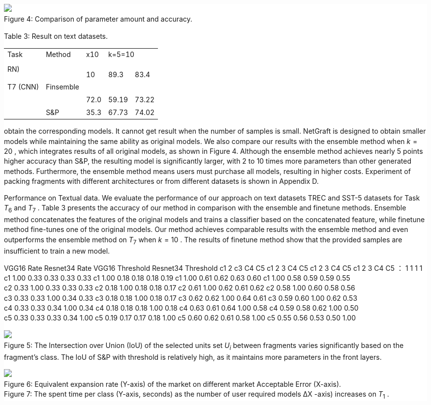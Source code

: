 ![](images/b2baf9f48d4d80111a0cedb0ab447a0033c28b77bca4d82c825d47d7e2220eba.jpg)  
Figure 4: Comparison of parameter amount and accuracy.

Table 3: Result on text datasets.   

<html><body><table><tr><td rowspan="2">Task</td><td rowspan="2">Method</td><td rowspan="2">x10</td><td colspan="2">k=5=10</td></tr><tr><td></td><td></td></tr><tr><td rowspan="3">RN)</td><td></td><td></td><td></td><td></td></tr><tr><td></td><td></td><td></td><td></td></tr><tr><td></td><td>10</td><td>89.3</td><td>83.4</td></tr><tr><td rowspan="3">T7 (CNN)</td><td>Finsemble</td><td></td><td></td><td></td></tr><tr><td></td><td>72.0</td><td>59.19</td><td>73.22</td></tr><tr><td>S&P</td><td>35.3</td><td>67.73</td><td>74.02</td></tr></table></body></html>

obtain the corresponding models. It cannot get result when the number of samples is small. NetGraft is designed to obtain smaller models while maintaining the same ability as original models. We also compare our results with the ensemble method when $k = 2 0$ , which integrates results of all original models, as shown in Figure 4. Although the ensemble method achieves nearly 5 points higher accuracy than S&P, the resulting model is significantly larger, with 2 to 10 times more parameters than other generated methods. Furthermore, the ensemble method means users must purchase all models, resulting in higher costs. Experiment of packing fragments with different architectures or from different datasets is shown in Appendix D.

Performance on Textual data. We evaluate the performance of our approach on text datasets TREC and SST-5 datasets for Task $T _ { 6 }$ and $T _ { 7 }$ . Table 3 presents the accuracy of our method in comparison with the ensemble and finetune methods. Ensemble method concatenates the features of the original models and trains a classifier based on the concatenated feature, while finetune method fine-tunes one of the original models. Our method achieves comparable results with the ensemble method and even outperforms the ensemble method on $T _ { 7 }$ when $k = 1 0$ . The results of finetune method show that the provided samples are insufficient to train a new model.

VGG16 Rate Resnet34 Rate VGG16 Threshold Resnet34 Threshold c1 2 c3 C4 C5 c1 2 3 C4 C5 c1 2 3 C4 C5 c1 2 3 C4 C5 ： 1 1 1 1   
c1 1.00 0.33 0.33 0.33 0.33 c1 1.00 0.18 0.18 0.18 0.19 c1 1.00 0.61 0.62 0.63 0.60 c1 1.00 0.58 0.59 0.59 0.55   
c2 0.33 1.00 0.33 0.33 0.33 c2 0.18 1.00 0.18 0.18 0.17 c2 0.61 1.00 0.62 0.61 0.62 c2 0.58 1.00 0.60 0.58 0.56   
c3 0.33 0.33 1.00 0.34 0.33 c3 0.18 0.18 1.00 0.18 0.17 c3 0.62 0.62 1.00 0.64 0.61 c3 0.59 0.60 1.00 0.62 0.53   
c4 0.33 0.33 0.34 1.00 0.34 c4 0.18 0.18 0.18 1.00 0.18 c4 0.63 0.61 0.64 1.00 0.58 c4 0.59 0.58 0.62 1.00 0.50   
c5 0.33 0.33 0.33 0.34 1.00 c5 0.19 0.17 0.17 0.18 1.00 c5 0.60 0.62 0.61 0.58 1.00 c5 0.55 0.56 0.53 0.50 1.00

![](images/411b9aa52fc804b0e2c69dcc661e641b3aad8680ab5e82bd2812351b57fa7e05.jpg)  
Figure 5: The Intersection over Union (IoU) of the selected units set $U _ { i }$ between fragments varies significantly based on the fragment’s class. The IoU of S&P with threshold is relatively high, as it maintains more parameters in the front layers.

![](images/b6b31d8b5798d3e3b2dc06cc485ef5802760b2afdbb412c9de1b08f0fd7c8d4b.jpg)  
Figure 6: Equivalent expansion rate (Y-axis) of the market on different market Acceptable Error (X-axis).   
Figure 7: The spent time per class (Y-axis, seconds) as the number of user required models $\mathrm { \Delta X }$ -axis) increases on $T _ { 1 }$ .
